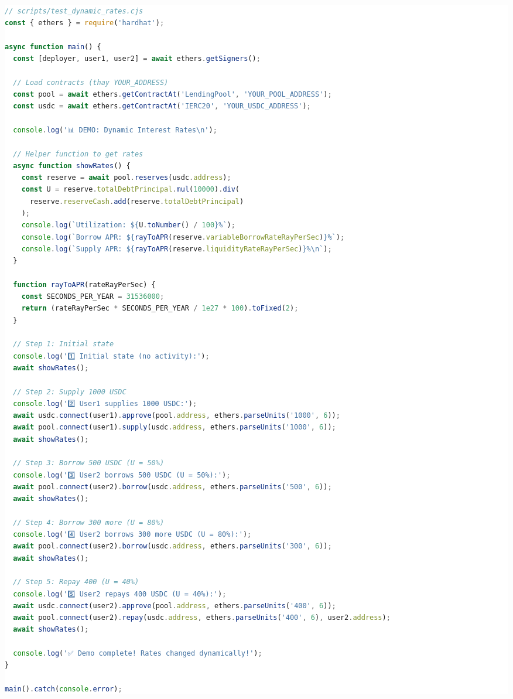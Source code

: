 ```javascript
// scripts/test_dynamic_rates.cjs
const { ethers } = require('hardhat');

async function main() {
  const [deployer, user1, user2] = await ethers.getSigners();
  
  // Load contracts (thay YOUR_ADDRESS)
  const pool = await ethers.getContractAt('LendingPool', 'YOUR_POOL_ADDRESS');
  const usdc = await ethers.getContractAt('IERC20', 'YOUR_USDC_ADDRESS');
  
  console.log('📊 DEMO: Dynamic Interest Rates\n');
  
  // Helper function to get rates
  async function showRates() {
    const reserve = await pool.reserves(usdc.address);
    const U = reserve.totalDebtPrincipal.mul(10000).div(
      reserve.reserveCash.add(reserve.totalDebtPrincipal)
    );
    console.log(`Utilization: ${U.toNumber() / 100}%`);
    console.log(`Borrow APR: ${rayToAPR(reserve.variableBorrowRateRayPerSec)}%`);
    console.log(`Supply APR: ${rayToAPR(reserve.liquidityRateRayPerSec)}%\n`);
  }
  
  function rayToAPR(rateRayPerSec) {
    const SECONDS_PER_YEAR = 31536000;
    return (rateRayPerSec * SECONDS_PER_YEAR / 1e27 * 100).toFixed(2);
  }
  
  // Step 1: Initial state
  console.log('1️⃣ Initial state (no activity):');
  await showRates();
  
  // Step 2: Supply 1000 USDC
  console.log('2️⃣ User1 supplies 1000 USDC:');
  await usdc.connect(user1).approve(pool.address, ethers.parseUnits('1000', 6));
  await pool.connect(user1).supply(usdc.address, ethers.parseUnits('1000', 6));
  await showRates();
  
  // Step 3: Borrow 500 USDC (U = 50%)
  console.log('3️⃣ User2 borrows 500 USDC (U = 50%):');
  await pool.connect(user2).borrow(usdc.address, ethers.parseUnits('500', 6));
  await showRates();
  
  // Step 4: Borrow 300 more (U = 80%)
  console.log('4️⃣ User2 borrows 300 more USDC (U = 80%):');
  await pool.connect(user2).borrow(usdc.address, ethers.parseUnits('300', 6));
  await showRates();
  
  // Step 5: Repay 400 (U = 40%)
  console.log('5️⃣ User2 repays 400 USDC (U = 40%):');
  await usdc.connect(user2).approve(pool.address, ethers.parseUnits('400', 6));
  await pool.connect(user2).repay(usdc.address, ethers.parseUnits('400', 6), user2.address);
  await showRates();
  
  console.log('✅ Demo complete! Rates changed dynamically!');
}

main().catch(console.error);
```
